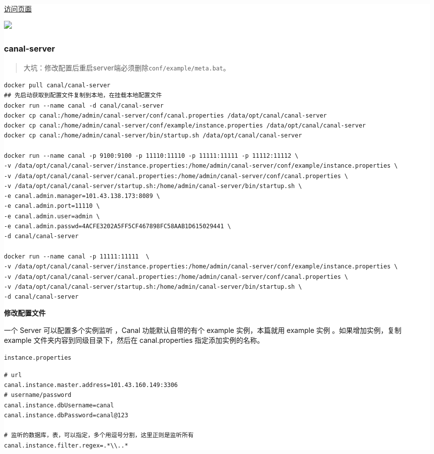 [访问页面](http://101.43.138.173:8089/#/canalServer/canalInstances)

![](https://yitiaoit.oss-cn-beijing.aliyuncs.com/img/image-20230124212739595.png)

### canal-server

> 大坑：修改配置后重启server端必须删除`conf/example/meta.bat`。

```shell
docker pull canal/canal-server
## 先启动获取到配置文件复制到本地，在挂载本地配置文件
docker run --name canal -d canal/canal-server
docker cp canal:/home/admin/canal-server/conf/canal.properties /data/opt/canal/canal-server
docker cp canal:/home/admin/canal-server/conf/example/instance.properties /data/opt/canal/canal-server
docker cp canal:/home/admin/canal-server/bin/startup.sh /data/opt/canal/canal-server

docker run --name canal -p 9100:9100 -p 11110:11110 -p 11111:11111 -p 11112:11112 \
-v /data/opt/canal/canal-server/instance.properties:/home/admin/canal-server/conf/example/instance.properties \
-v /data/opt/canal/canal-server/canal.properties:/home/admin/canal-server/conf/canal.properties \
-v /data/opt/canal/canal-server/startup.sh:/home/admin/canal-server/bin/startup.sh \
-e canal.admin.manager=101.43.138.173:8089 \
-e canal.admin.port=11110 \
-e canal.admin.user=admin \
-e canal.admin.passwd=4ACFE3202A5FF5CF467898FC58AAB1D615029441 \
-d canal/canal-server

docker run --name canal -p 11111:11111  \
-v /data/opt/canal/canal-server/instance.properties:/home/admin/canal-server/conf/example/instance.properties \
-v /data/opt/canal/canal-server/canal.properties:/home/admin/canal-server/conf/canal.properties \
-v /data/opt/canal/canal-server/startup.sh:/home/admin/canal-server/bin/startup.sh \
-d canal/canal-server

```

**修改配置文件**

一个 Server 可以配置多个实例监听 ，Canal 功能默认自带的有个 example 实例，本篇就用 example 实例 。如果增加实例，复制 example 文件夹内容到同级目录下，然后在 canal.properties 指定添加实例的名称。

`instance.properties`

```properties
# url
canal.instance.master.address=101.43.160.149:3306
# username/password
canal.instance.dbUsername=canal
canal.instance.dbPassword=canal@123

# 监听的数据库，表，可以指定，多个用逗号分割，这里正则是监听所有
canal.instance.filter.regex=.*\\..*
```
